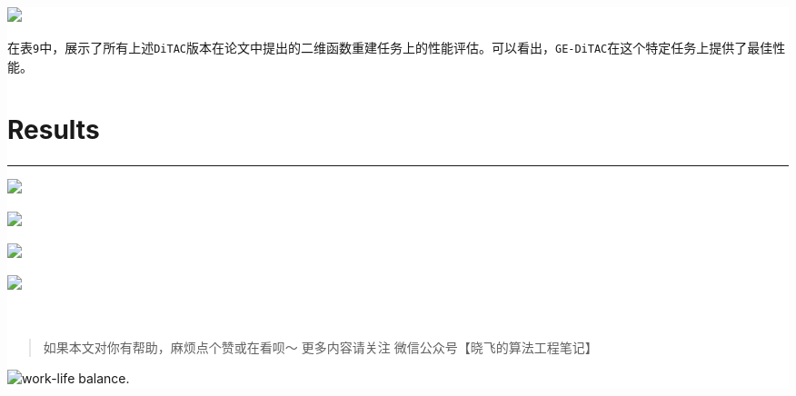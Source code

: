 
![](https://s2.loli.net/2024/09/23/Xm8Yw1Wk5RZ279t.png)


在表`9`中，展示了所有上述`DiTAC`版本在论文中提出的二维函数重建任务上的性能评估。可以看出，`GE-DiTAC`在这个特定任务上提供了最佳性能。


# Results




---


![](https://s2.loli.net/2024/09/23/AWMZyujcQbpN4vP.png)


![](https://s2.loli.net/2024/09/23/xhnKo14wG6ePH2g.png)


![](https://s2.loli.net/2024/09/23/lf4ELc2JskvDXST.png)


![](https://s2.loli.net/2024/09/23/kXdRlm7FhwbNGHI.png)


 
 
 



> 如果本文对你有帮助，麻烦点个赞或在看呗～
> 更多内容请关注 微信公众号【晓飞的算法工程笔记】


![work-life balance.](https://upload-images.jianshu.io/upload_images/20428708-7156c0e4a2f49bd6.png?imageMogr2/auto-orient/strip%7CimageView2/2/w/1240)
